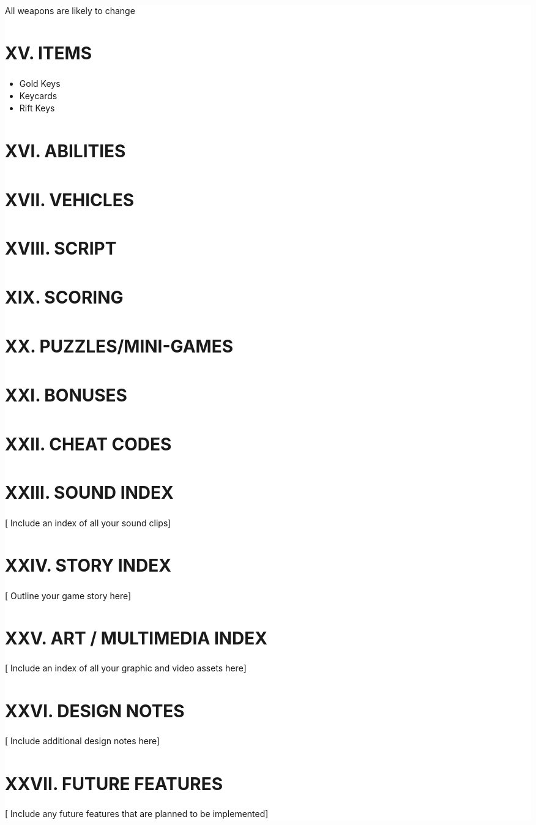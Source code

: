 All weapons are likely to change

# XV. ITEMS

- Gold Keys
- Keycards
- Rift Keys

# XVI. ABILITIES

# XVII. VEHICLES

# XVIII. SCRIPT

# XIX. SCORING

# XX. PUZZLES/MINI-GAMES

# XXI. BONUSES

# XXII. CHEAT CODES

# XXIII. SOUND INDEX

\[ Include an index of all your sound clips\]

# XXIV. STORY INDEX

\[ Outline your game story here\]

# XXV. ART / MULTIMEDIA INDEX

\[ Include an index of all your graphic and video assets here\]

# XXVI. DESIGN NOTES

\[ Include additional design notes here\]

# XXVII. FUTURE FEATURES

\[ Include any future features that are planned to be implemented\]